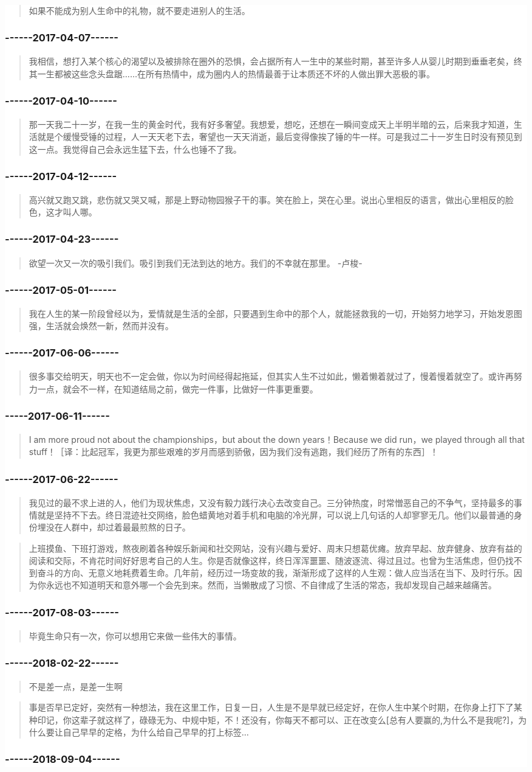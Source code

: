 > 如果不能成为别人生命中的礼物，就不要走进别人的生活。

### ------2017-04-07------

> 我相信，想打入某个核心的渴望以及被排除在圈外的恐惧，会占据所有人一生中的某些时期，甚至许多人从婴儿时期到垂垂老矣，终其一生都被这些念头盘踞......在所有热情中，成为圈内人的热情最善于让本质还不坏的人做出罪大恶极的事。

### ------2017-04-10------

> 那一天我二十一岁，在我一生的黄金时代，我有好多奢望。我想爱，想吃，还想在一瞬间变成天上半明半暗的云，后来我才知道，生活就是个缓慢受锤的过程，人一天天老下去，奢望也一天天消逝，最后变得像挨了锤的牛一样。可是我过二十一岁生日时没有预见到这一点。我觉得自己会永远生猛下去，什么也锤不了我。  

### ------2017-04-12------

> 高兴就又跑又跳，悲伤就又哭又喊，那是上野动物园猴子干的事。笑在脸上，哭在心里。说出心里相反的语言，做出心里相反的脸色，这才叫人哪。

### ------2017-04-23------

> 欲望一次又一次的吸引我们。吸引到我们无法到达的地方。我们的不幸就在那里。 -卢梭-

### ------2017-05-01------

> 我在人生的某一阶段曾经以为，爱情就是生活的全部，只要遇到生命中的那个人，就能拯救我的一切，开始努力地学习，开始发恩图强，生活就会焕然一新，然而并没有。

### ------2017-06-06------

> 很多事交给明天，明天也不一定会做，你以为时间经得起拖延，但其实人生不过如此，懒着懒着就过了，慢着慢着就空了。或许再努力一点，就会不一样，在知道结局之前，做完一件事，比做好一件事更重要。

### -----2017-06-11------

> I am more proud not about the championships，but about the down years！Because we did run，we played through all that stuff！［译：比起冠军，我更为那些艰难的岁月而感到骄傲，因为我们没有逃跑，我们经历了所有的东西］！

### ------2017-06-22------

> 我见过的最不求上进的人，他们为现状焦虑，又没有毅力践行决心去改变自己。三分钟热度，时常憎恶自己的不争气，坚持最多的事情就是坚持不下去。终日混迹社交网络，脸色蜡黄地对着手机和电脑的冷光屏，可以说上几句话的人却寥寥无几。他们以最普通的身份埋没在人群中，却过着最最煎熬的日子。

>上班摸鱼、下班打游戏，熬夜刷着各种娱乐新闻和社交网站，没有兴趣与爱好、周末只想葛优瘫。放弃早起、放弃健身、放弃有益的阅读和交际，不肯花时间好好思考自己的人生。你是否就像这样，终日浑浑噩噩、随波逐流、得过且过。也曾为生活焦虑，但仍找不到奋斗的方向、无意义地耗费着生命。几年前，经历过一场变故的我，渐渐形成了这样的人生观：做人应当活在当下、及时行乐。因为你永远也不知道明天和意外哪一个会先到来。然而，当懒散成了习惯、不自律成了生活的常态，我却发现自己越来越痛苦。

### ------2017-08-03------

> 毕竟生命只有一次，你可以想用它来做一些伟大的事情。

### ------2018-02-22------

> 不是差一点，是差一生啊

> 事是否早已定好，突然有一种想法，我在这里工作，日复一日，人生是不是早就已经定好，在你人生中某个时期，在你身上打下了某种印记，你这辈子就这样了，碌碌无为、中规中矩，不！还没有，你每天不都可以、正在改变么[总有人要赢的,为什么不是我呢?]，为什么要让自己早早的定格，为什么给自己早早的打上标签...

### ------2018-09-04------
